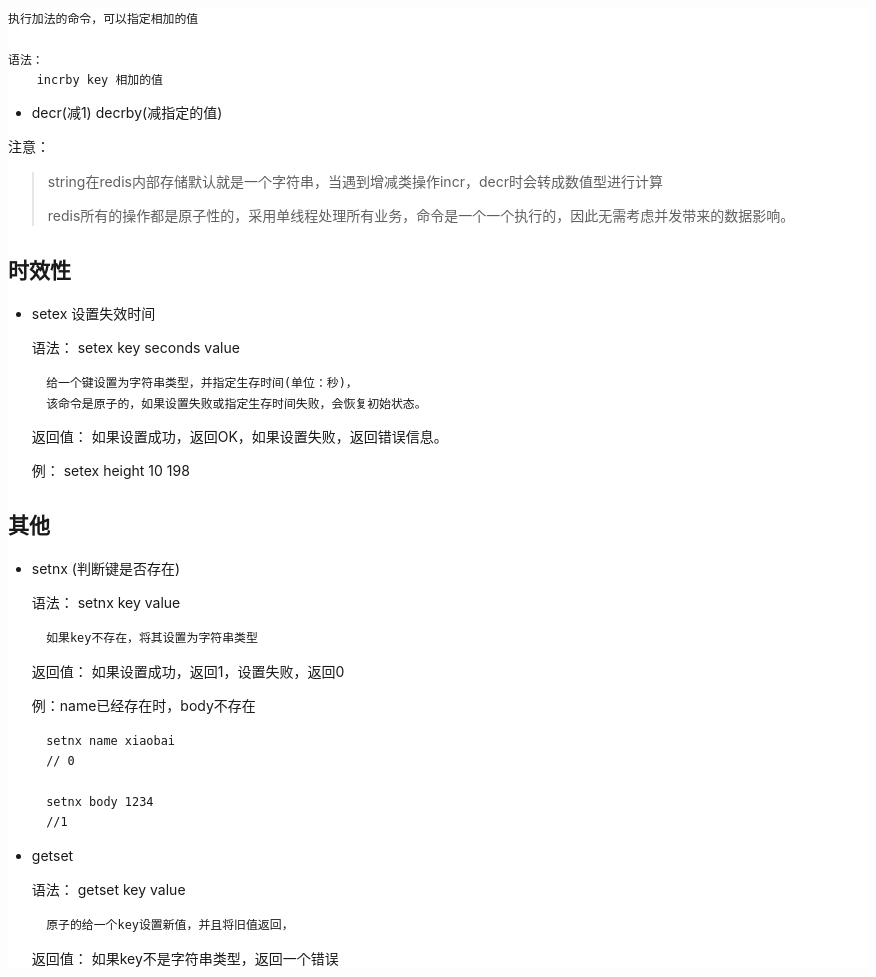 	执行加法的命令，可以指定相加的值
	
	语法：
		incrby key 相加的值

- decr(减1)  decrby(减指定的值)

注意：

> string在redis内部存储默认就是一个字符串，当遇到增减类操作incr，decr时会转成数值型进行计算
>
> redis所有的操作都是原子性的，采用单线程处理所有业务，命令是一个一个执行的，因此无需考虑并发带来的数据影响。

## 时效性

- setex	设置失效时间

	语法：
		setex key seconds value
	
		给一个键设置为字符串类型，并指定生存时间(单位：秒)，
		该命令是原子的，如果设置失败或指定生存时间失败，会恢复初始状态。
	
	返回值：
		如果设置成功，返回OK，如果设置失败，返回错误信息。
	
	例：
		setex height 10 198
## 其他

- setnx	(判断键是否存在)

	语法：
		setnx key value
	
		如果key不存在，将其设置为字符串类型
	
	返回值：
		如果设置成功，返回1，设置失败，返回0
	
	例：name已经存在时，body不存在
	
		setnx name xiaobai
		// 0
		
		setnx body 1234
		//1



- getset

	语法：
		getset key value
	
		原子的给一个key设置新值，并且将旧值返回，
	
	返回值：
		如果key不是字符串类型，返回一个错误
	